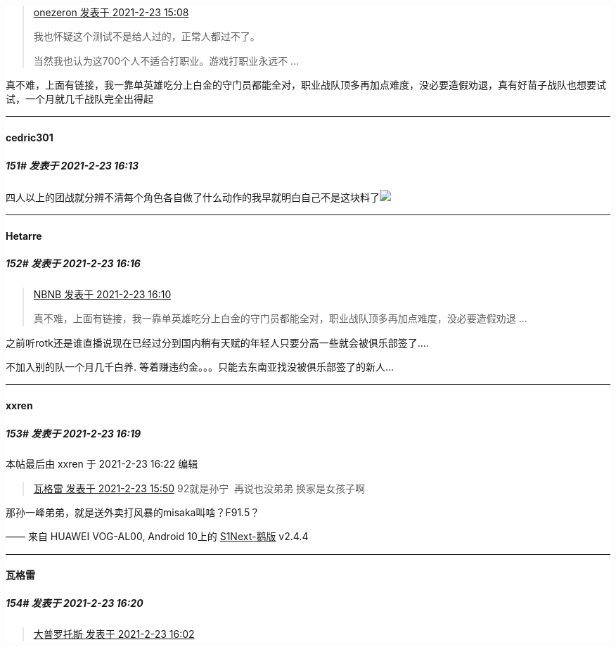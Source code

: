 
<blockquote><a href="httphttps://bbs.saraba1st.com/2b/forum.php?mod=redirect&amp;goto=findpost&amp;pid=50416426&amp;ptid=1989311" target="_blank">onezeron 发表于 2021-2-23 15:08</a>

我也怀疑这个测试不是给人过的，正常人都过不了。


当然我也认为这700个人不适合打职业。游戏打职业永远不 ...</blockquote>
真不难，上面有链接，我一靠单英雄吃分上白金的守门员都能全对，职业战队顶多再加点难度，没必要造假劝退，真有好苗子战队也想要试试，一个月就几千战队完全出得起


-----

####  cedric301  
##### 151#       发表于 2021-2-23 16:13


四人以上的团战就分辨不清每个角色各自做了什么动作的我早就明白自己不是这块料了<img src="https://static.saraba1st.com/image/smiley/face2017/009.gif" referrerpolicy="no-referrer">


-----

####  Hetarre  
##### 152#       发表于 2021-2-23 16:16


<blockquote><a href="httphttps://bbs.saraba1st.com/2b/forum.php?mod=redirect&amp;goto=findpost&amp;pid=50417211&amp;ptid=1989311" target="_blank">NBNB 发表于 2021-2-23 16:10</a>

真不难，上面有链接，我一靠单英雄吃分上白金的守门员都能全对，职业战队顶多再加点难度，没必要造假劝退 ...</blockquote>
之前听rotk还是谁直播说现在已经过分到国内稍有天赋的年轻人只要分高一些就会被俱乐部签了....

不加入别的队一个月几千白养. 等着赚违约金。。。只能去东南亚找没被俱乐部签了的新人...


-----

####  xxren  
##### 153#       发表于 2021-2-23 16:19


 本帖最后由 xxren 于 2021-2-23 16:22 编辑 
<blockquote><a href="httphttps://bbs.saraba1st.com/2b/forum.php?mod=redirect&amp;goto=findpost&amp;pid=50416980&amp;ptid=1989311" target="_blank">瓦格雷 发表于 2021-2-23 15:50</a>
92就是孙宁  再说也没弟弟 换家是女孩子啊</blockquote>
那孙一峰弟弟，就是送外卖打风暴的misaka叫啥？F91.5？

—— 来自 HUAWEI VOG-AL00, Android 10上的 [S1Next-鹅版](https://github.com/ykrank/S1-Next/releases) v2.4.4


-----

####  瓦格雷  
##### 154#       发表于 2021-2-23 16:20


<blockquote><a href="httphttps://bbs.saraba1st.com/2b/forum.php?mod=redirect&amp;goto=findpost&amp;pid=50417121&amp;ptid=1989311" target="_blank">大普罗托斯 发表于 2021-2-23 16:02</a>
